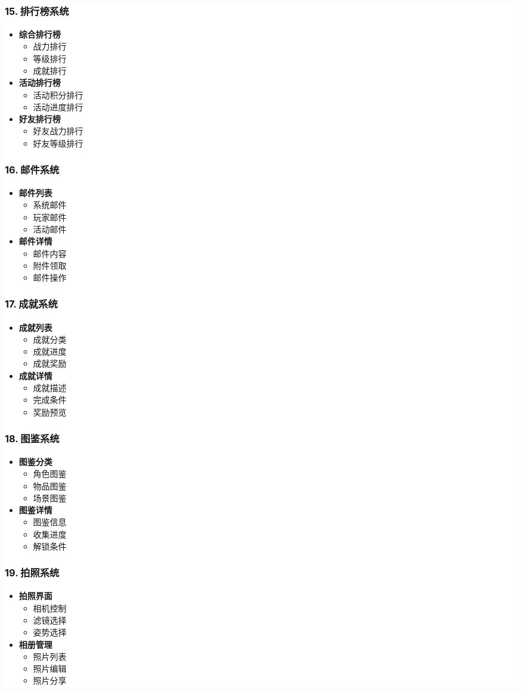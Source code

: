 ### 15. 排行榜系统
- **综合排行榜**
  - 战力排行
  - 等级排行
  - 成就排行
- **活动排行榜**
  - 活动积分排行
  - 活动进度排行
- **好友排行榜**
  - 好友战力排行
  - 好友等级排行

### 16. 邮件系统
- **邮件列表**
  - 系统邮件
  - 玩家邮件
  - 活动邮件
- **邮件详情**
  - 邮件内容
  - 附件领取
  - 邮件操作

### 17. 成就系统
- **成就列表**
  - 成就分类
  - 成就进度
  - 成就奖励
- **成就详情**
  - 成就描述
  - 完成条件
  - 奖励预览

### 18. 图鉴系统
- **图鉴分类**
  - 角色图鉴
  - 物品图鉴
  - 场景图鉴
- **图鉴详情**
  - 图鉴信息
  - 收集进度
  - 解锁条件

### 19. 拍照系统
- **拍照界面**
  - 相机控制
  - 滤镜选择
  - 姿势选择
- **相册管理**
  - 照片列表
  - 照片编辑
  - 照片分享
